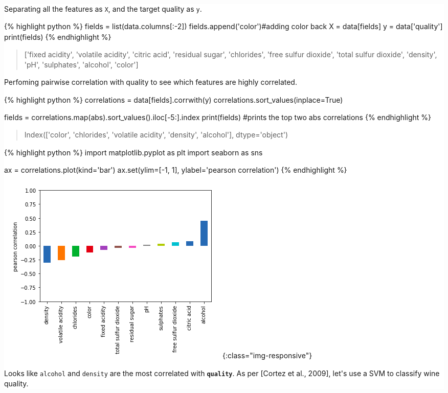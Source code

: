 Separating all the features as `X`, and the target quality as `y`.

{% highlight python %}
fields = list(data.columns[:-2])
fields.append('color')#adding color back
X = data[fields]
y = data['quality']
print(fields)
{% endhighlight %}

> ['fixed acidity', 'volatile acidity', 'citric acid', 'residual sugar', 'chlorides', 'free sulfur dioxide', 'total sulfur dioxide', 'density', 'pH', 'sulphates', 'alcohol', 'color']

Perfoming pairwise correlation with quality to see which features are highly correlated.

{% highlight python %}
correlations = data[fields].corrwith(y)
correlations.sort_values(inplace=True)

fields = correlations.map(abs).sort_values().iloc[-5:].index
print(fields) #prints the top two abs correlations
{% endhighlight %}

> Index(['color', 'chlorides', 'volatile acidity', 'density', 'alcohol'], dtype='object')

{% highlight python %}
import matplotlib.pyplot as plt
import seaborn as sns

ax = correlations.plot(kind='bar')
ax.set(ylim=[-1, 1], ylabel='pearson correlation')
{% endhighlight %}

![Output](/assets/img/IntelAI/SVM4.png){:class="img-responsive"}

Looks like `alcohol` and `density` are the most correlated with **`quality`**. As per [Cortez et al., 2009], let's use a SVM to classify wine quality.
